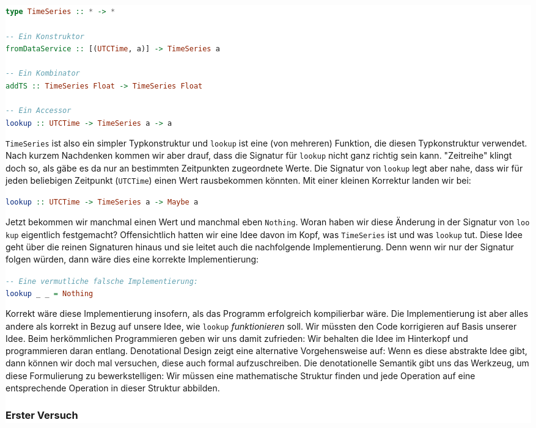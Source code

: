 ```haskell
type TimeSeries :: * -> *

-- Ein Konstruktor
fromDataService :: [(UTCTime, a)] -> TimeSeries a

-- Ein Kombinator
addTS :: TimeSeries Float -> TimeSeries Float

-- Ein Accessor
lookup :: UTCTime -> TimeSeries a -> a
```

`TimeSeries` ist also ein simpler Typkonstruktur und `lookup` ist eine
(von mehreren) Funktion, die diesen Typkonstruktur verwendet. Nach
kurzem Nachdenken kommen wir aber drauf, dass die Signatur für
`lookup` nicht ganz richtig sein kann. "Zeitreihe" klingt doch so,
als gäbe es da nur an bestimmten Zeitpunkten zugeordnete Werte. Die
Signatur von `lookup` legt aber nahe, dass wir für jeden beliebigen
Zeitpunkt (`UTCTime`) einen Wert rausbekommen könnten. Mit einer
kleinen Korrektur landen wir bei:

```haskell
lookup :: UTCTime -> TimeSeries a -> Maybe a
```

Jetzt bekommen wir manchmal einen Wert und manchmal eben `Nothing`.
Woran haben wir diese Änderung in der Signatur von `lookup` eigentlich
festgemacht? Offensichtlich hatten wir eine Idee davon im Kopf, was
`TimeSeries` ist und was `lookup` tut. Diese Idee geht über die reinen
Signaturen hinaus und sie leitet auch die nachfolgende
Implementierung. Denn wenn wir nur der Signatur folgen würden, dann
wäre dies eine korrekte Implementierung:

```haskell
-- Eine vermutliche falsche Implementierung:
lookup _ _ = Nothing
```

Korrekt wäre diese Implementierung insofern, als das Programm
erfolgreich kompilierbar wäre. Die Implementierung ist aber alles
andere als korrekt in Bezug auf unsere Idee, wie `lookup`
_funktionieren_ soll. Wir müssten den Code korrigieren auf Basis
unserer Idee. Beim herkömmlichen Programmieren geben wir uns damit
zufrieden: Wir behalten die Idee im Hinterkopf und programmieren daran
entlang. Denotational Design zeigt eine alternative Vorgehensweise
auf: Wenn es diese abstrakte Idee gibt, dann können wir doch mal
versuchen, diese auch formal aufzuschreiben. Die denotationelle
Semantik gibt uns das Werkzeug, um diese Formulierung zu
bewerkstelligen: Wir müssen eine mathematische Struktur finden und
jede Operation auf eine entsprechende Operation in dieser Struktur
abbilden.

### Erster Versuch


[^dd1]: <https://funktionale-programmierung.de/2024/02/27/denotational-design-01.html>
[^haskell-weak]: Im allgemeinen ist Haskell leider zu schwach, um ordentliche Spezifikationen ausdrücken zu können. Wir werden in einem späteren Artikel sehen, wie Programmiersprachen wie Lean oder Agda uns erlauben, sowohl Spezifikation als auch Implementierung in ein und derselben Sprache aufzuschreiben und die Deckung zu gewährleisten.
[^overload]: Wir gehen im Fortgang des Artikels stets davon aus, dass `𝛍` überladen ist -- hier bspw. für Listen, Tuple, `UTCTime` und `a`.
[^list]: Listen sind sozusagen keine nativen mathematischen Objekte. Wir basteln uns mathematische Listen mit dem Null-Tupel `()` und dem Zweier-Tupel `(Wert, Restliste)` als `Cons`.
[^maybe]: Auch `Maybe` findet sich nicht unmittelbar in der Standardbibliothek der Mengentheorie (auf welcher wir hier aufbauen). Wir können `Nothing` mit dem Null-Tupel `()` ausdrücken und `Just x` ist das Einer-Tupel `(x)`.